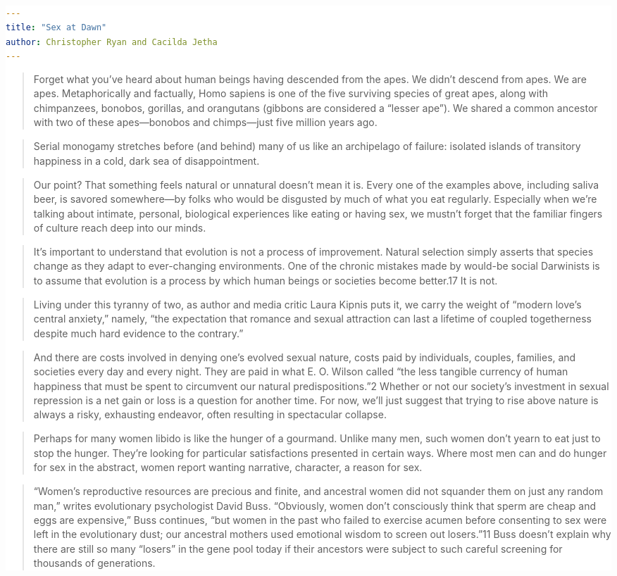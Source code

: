 ```yaml
---
title: "Sex at Dawn"
author: Christopher Ryan and Cacilda Jetha
---
```


> Forget what you’ve heard about human beings having descended from the apes. We didn’t descend from apes. We are apes. Metaphorically and factually, Homo sapiens is one of the five surviving species of great apes, along with chimpanzees, bonobos, gorillas, and orangutans (gibbons are considered a “lesser ape”). We shared a common ancestor with two of these apes—bonobos and chimps—just five million years ago.


> Serial monogamy stretches before (and behind) many of us like an archipelago of failure: isolated islands of transitory happiness in a cold, dark sea of disappointment.


> Our point? That something feels natural or unnatural doesn’t mean it is. Every one of the examples above, including saliva beer, is savored somewhere—by folks who would be disgusted by much of what you eat regularly. Especially when we’re talking about intimate, personal, biological experiences like eating or having sex, we mustn’t forget that the familiar fingers of culture reach deep into our minds.


> It’s important to understand that evolution is not a process of improvement. Natural selection simply asserts that species change as they adapt to ever-changing environments. One of the chronic mistakes made by would-be social Darwinists is to assume that evolution is a process by which human beings or societies become better.17 It is not.


> Living under this tyranny of two, as author and media critic Laura Kipnis puts it, we carry the weight of “modern love’s central anxiety,” namely, “the expectation that romance and sexual attraction can last a lifetime of coupled togetherness despite much hard evidence to the contrary.”


> And there are costs involved in denying one’s evolved sexual nature, costs paid by individuals, couples, families, and societies every day and every night. They are paid in what E. O. Wilson called “the less tangible currency of human happiness that must be spent to circumvent our natural predispositions.”2 Whether or not our society’s investment in sexual repression is a net gain or loss is a question for another time. For now, we’ll just suggest that trying to rise above nature is always a risky, exhausting endeavor, often resulting in spectacular collapse.


> Perhaps for many women libido is like the hunger of a gourmand. Unlike many men, such women don’t yearn to eat just to stop the hunger. They’re looking for particular satisfactions presented in certain ways. Where most men can and do hunger for sex in the abstract, women report wanting narrative, character, a reason for sex.


> “Women’s reproductive resources are precious and finite, and ancestral women did not squander them on just any random man,” writes evolutionary psychologist David Buss. “Obviously, women don’t consciously think that sperm are cheap and eggs are expensive,” Buss continues, “but women in the past who failed to exercise acumen before consenting to sex were left in the evolutionary dust; our ancestral mothers used emotional wisdom to screen out losers.”11 Buss doesn’t explain why there are still so many “losers” in the gene pool today if their ancestors were subject to such careful screening for thousands of generations.
